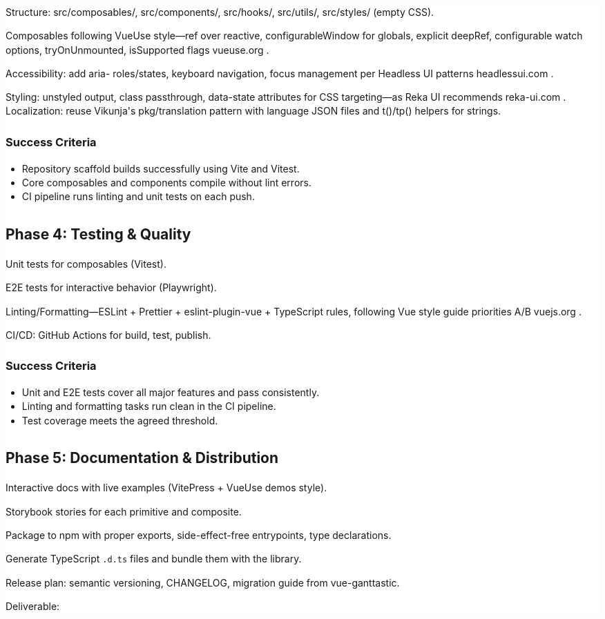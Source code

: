 Structure: src/composables/, src/components/, src/hooks/, src/utils/, src/styles/ (empty CSS).

Composables following VueUse style—ref over reactive, configurableWindow for globals, explicit deepRef, configurable watch options, tryOnUnmounted, isSupported flags 
vueuse.org
.

Accessibility: add aria- roles/states, keyboard navigation, focus management per Headless UI patterns 
headlessui.com
.

Styling: unstyled output, class passthrough, data-state attributes for CSS targeting—as Reka UI recommends
reka-ui.com
.
Localization: reuse Vikunja's pkg/translation pattern with language JSON files and t()/tp() helpers for strings.

### Success Criteria
- Repository scaffold builds successfully using Vite and Vitest.
- Core composables and components compile without lint errors.
- CI pipeline runs linting and unit tests on each push.

## Phase 4: Testing & Quality

Unit tests for composables (Vitest).

E2E tests for interactive behavior (Playwright).

Linting/Formatting—ESLint + Prettier + eslint-plugin-vue + TypeScript rules, following Vue style guide priorities A/B 
vuejs.org
.

CI/CD: GitHub Actions for build, test, publish.

### Success Criteria
- Unit and E2E tests cover all major features and pass consistently.
- Linting and formatting tasks run clean in the CI pipeline.
- Test coverage meets the agreed threshold.

## Phase 5: Documentation & Distribution

Interactive docs with live examples (VitePress + VueUse demos style).

Storybook stories for each primitive and composite.

Package to npm with proper exports, side-effect-free entrypoints, type declarations.

Generate TypeScript `.d.ts` files and bundle them with the library.

Release plan: semantic versioning, CHANGELOG, migration guide from vue-ganttastic.

Deliverable:

